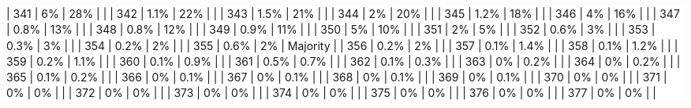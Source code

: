 | 341 | 6% | 28% |  |
| 342 | 1.1% | 22% |  |
| 343 | 1.5% | 21% |  |
| 344 | 2% | 20% |  |
| 345 | 1.2% | 18% |  |
| 346 | 4% | 16% |  |
| 347 | 0.8% | 13% |  |
| 348 | 0.8% | 12% |  |
| 349 | 0.9% | 11% |  |
| 350 | 5% | 10% |  |
| 351 | 2% | 5% |  |
| 352 | 0.6% | 3% |  |
| 353 | 0.3% | 3% |  |
| 354 | 0.2% | 2% |  |
| 355 | 0.6% | 2% | Majority |
| 356 | 0.2% | 2% |  |
| 357 | 0.1% | 1.4% |  |
| 358 | 0.1% | 1.2% |  |
| 359 | 0.2% | 1.1% |  |
| 360 | 0.1% | 0.9% |  |
| 361 | 0.5% | 0.7% |  |
| 362 | 0.1% | 0.3% |  |
| 363 | 0% | 0.2% |  |
| 364 | 0% | 0.2% |  |
| 365 | 0.1% | 0.2% |  |
| 366 | 0% | 0.1% |  |
| 367 | 0% | 0.1% |  |
| 368 | 0% | 0.1% |  |
| 369 | 0% | 0.1% |  |
| 370 | 0% | 0% |  |
| 371 | 0% | 0% |  |
| 372 | 0% | 0% |  |
| 373 | 0% | 0% |  |
| 374 | 0% | 0% |  |
| 375 | 0% | 0% |  |
| 376 | 0% | 0% |  |
| 377 | 0% | 0% |  |